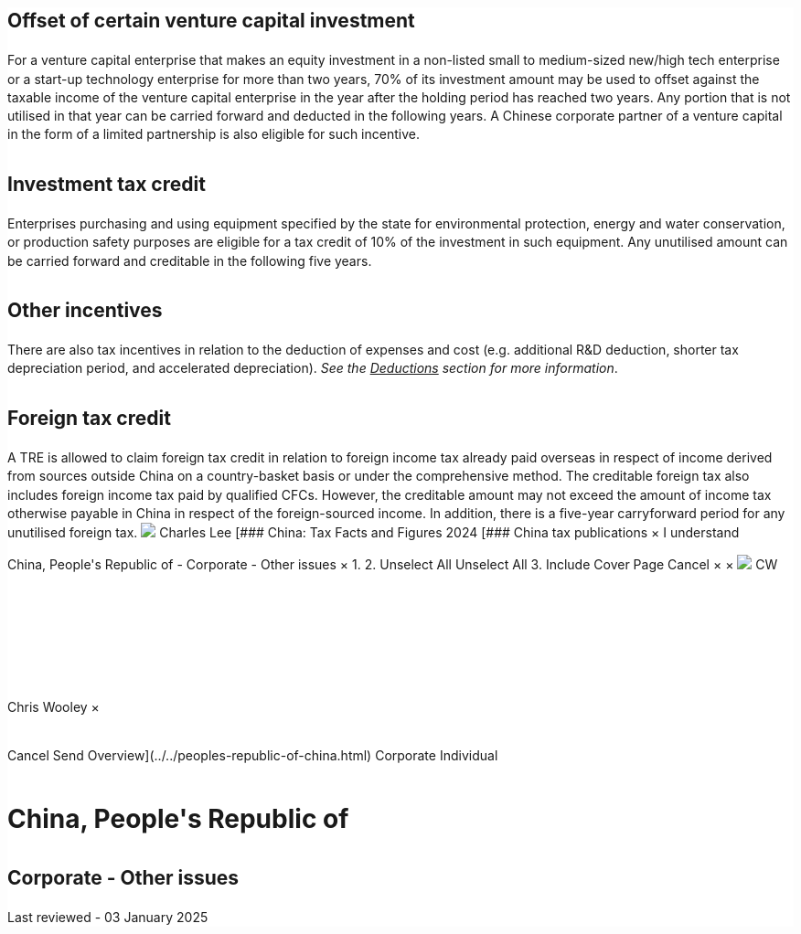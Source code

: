 ## Offset of certain venture capital investment
For a venture capital enterprise that makes an equity investment in a non-listed small to medium-sized new/high tech enterprise or a start-up technology enterprise for more than two years, 70% of its investment amount may be used to offset against the taxable income of the venture capital enterprise in the year after the holding period has reached two years. Any portion that is not utilised in that year can be carried forward and deducted in the following years. A Chinese corporate partner of a venture capital in the form of a limited partnership is also eligible for such incentive.
## Investment tax credit
Enterprises purchasing and using equipment specified by the state for environmental protection, energy and water conservation, or production safety purposes are eligible for a tax credit of 10% of the investment in such equipment. Any unutilised amount can be carried forward and creditable in the following five years.
## Other incentives
There are also tax incentives in relation to the deduction of expenses and cost (e.g. additional R&D deduction, shorter tax depreciation period, and accelerated depreciation). *See the [Deductions](deductions.html) section for more information*.
## Foreign tax credit
A TRE is allowed to claim foreign tax credit in relation to foreign income tax already paid overseas in respect of income derived from sources outside China on a country-basket basis or under the comprehensive method. The creditable foreign tax also includes foreign income tax paid by qualified CFCs. However, the creditable amount may not exceed the amount of income tax otherwise payable in China in respect of the foreign-sourced income. In addition, there is a five-year carryforward period for any unutilised foreign tax.
![](../../-/media/world-wide-tax-summaries/peoplesrepublicofchinacharles-leedownload-1jpg20240111012549869.ashx%3Frev=561053938de94d24a7facd29958b8576&revision=56105393-8de9-4d24-a7fa-cd29958b8576&hash=BBF4BA293E536D177EA006B367E1FD470DF13EBC)
Charles Lee
[### China: Tax Facts and Figures 2024
[### China tax publications
×
I understand

China, People's Republic of - Corporate - Other issues
×
1.
2.
Unselect All
Unselect All
3.
Include Cover Page
Cancel
×
×
![](../../-/media/world-wide-tax-summaries/attachments/global---chris-wooley.ashx%3Frev=ac5e5f3223b34096b1afc2a6009c7320&revision=ac5e5f32-23b3-4096-b1af-c2a6009c7320&hash=859B7ADC84DC2CBEC9760E9E6EE7DE6D0A8BFCDF)
CW
Chris Wooley
×
![](other-issues.html)
######
Cancel
Send
Overview](../../peoples-republic-of-china.html)
Corporate
Individual
# China, People's Republic of
## Corporate - Other issues
Last reviewed - 03 January 2025